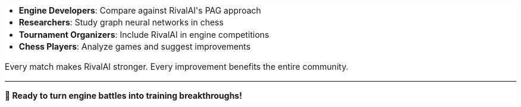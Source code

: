 - **Engine Developers**: Compare against RivalAI's PAG approach
- **Researchers**: Study graph neural networks in chess
- **Tournament Organizers**: Include RivalAI in engine competitions
- **Chess Players**: Analyze games and suggest improvements

Every match makes RivalAI stronger. Every improvement benefits the entire community.

---

**🚀 Ready to turn engine battles into training breakthroughs!** 
